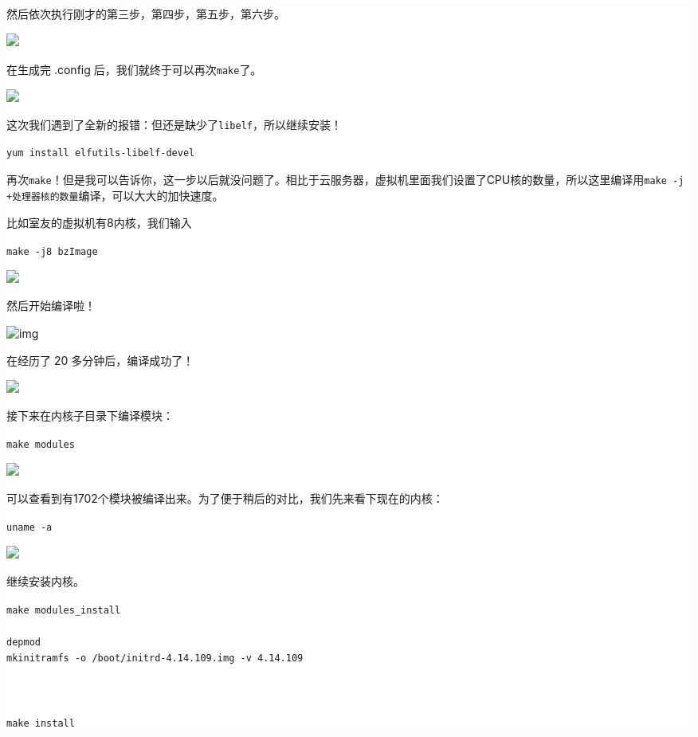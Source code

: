 然后依次执行刚才的第三步，第四步，第五步，第六步。

![](https://i.loli.net/2019/03/29/5c9e389fbcfc3.png)





在生成完 .config 后，我们就终于可以再次`make`了。

![](https://i.loli.net/2019/03/30/5c9e42814a56e.png)

这次我们遇到了全新的报错：但还是缺少了`libelf`，所以继续安装！

```shell
yum install elfutils-libelf-devel
```

再次`make`！但是我可以告诉你，这一步以后就没问题了。相比于云服务器，虚拟机里面我们设置了CPU核的数量，所以这里编译用`make -j +处理器核的数量`编译，可以大大的加快速度。

比如室友的虚拟机有8内核，我们输入

```shell
make -j8 bzImage
```

![](https://i.loli.net/2019/03/30/5c9e445c2aa2a.png)


然后开始编译啦！

![img](file:///F:\QQ\news\1359493317\Image\C2C\Z]3WAHRR`C_GAPN5OGO8IU8.png)



在经历了 20 多分钟后，编译成功了！

![](https://i.loli.net/2019/03/30/5c9e4aa0c202d.png)



接下来在内核子目录下编译模块：

```shell
make modules
```



![](https://i.loli.net/2019/03/30/5c9eccb86b55a.png)

可以查看到有1702个模块被编译出来。为了便于稍后的对比，我们先来看下现在的内核：

```shell
uname -a
```

![](https://i.loli.net/2019/03/30/5c9ecd274e32d.png)



继续安装内核。

```shell
make modules_install

depmod
mkinitramfs -o /boot/initrd-4.14.109.img -v 4.14.109



make install
```
